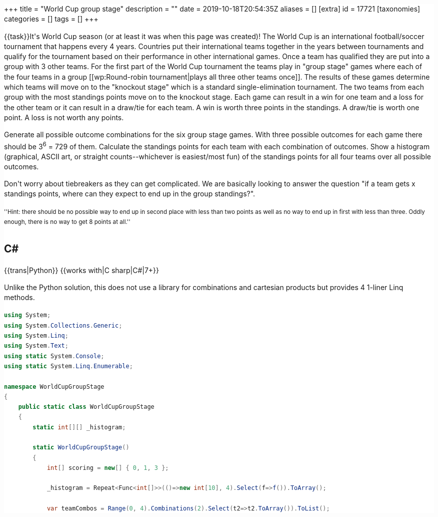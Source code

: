 +++
title = "World Cup group stage"
description = ""
date = 2019-10-18T20:54:35Z
aliases = []
[extra]
id = 17721
[taxonomies]
categories = []
tags = []
+++

{{task}}It's World Cup season (or at least it was when this page was created)! The World Cup is an international football/soccer tournament that happens every 4 years. Countries put their international teams together in the years between tournaments and qualify for the tournament based on their performance in other international games. Once a team has qualified they are put into a group with 3 other teams. For the first part of the World Cup tournament the teams play in "group stage" games where each of the four teams in a group [[wp:Round-robin tournament|plays all three other teams once]]. The results of these games determine which teams will move on to the "knockout stage" which is a standard single-elimination tournament. The two teams from each group with the most standings points move on to the knockout stage. Each game can result in a win for one team and a loss for the other team or it can result in a draw/tie for each team. A win is worth three points in the standings. A draw/tie is worth one point. A loss is not worth any points.

Generate all possible outcome combinations for the six group stage games. With three possible outcomes for each game there should be 3<sup>6</sup> = 729 of them. Calculate the standings points for each team with each combination of outcomes. Show a histogram (graphical, ASCII art, or straight counts--whichever is easiest/most fun) of the standings points for all four teams over all possible outcomes.

Don't worry about tiebreakers as they can get complicated. We are basically looking to answer the question "if a team gets x standings points, where can they expect to end up in the group standings?".

<small>''Hint: there should be no possible way to end up in second place with less than two points as well as no way to end up in first with less than three. Oddly enough, there is no way to get 8 points at all.''</small>

## C#
{{trans|Python}}
{{works with|C sharp|C#|7+}}

Unlike the Python solution, this does not use a library for combinations and cartesian products but provides 4 1-liner Linq methods.

```c#
using System;
using System.Collections.Generic;
using System.Linq;
using System.Text;
using static System.Console;
using static System.Linq.Enumerable;

namespace WorldCupGroupStage
{
    public static class WorldCupGroupStage
    {
        static int[][] _histogram;

        static WorldCupGroupStage()
        {
            int[] scoring = new[] { 0, 1, 3 };

            _histogram = Repeat<Func<int[]>>(()=>new int[10], 4).Select(f=>f()).ToArray();

            var teamCombos = Range(0, 4).Combinations(2).Select(t2=>t2.ToArray()).ToList();
```